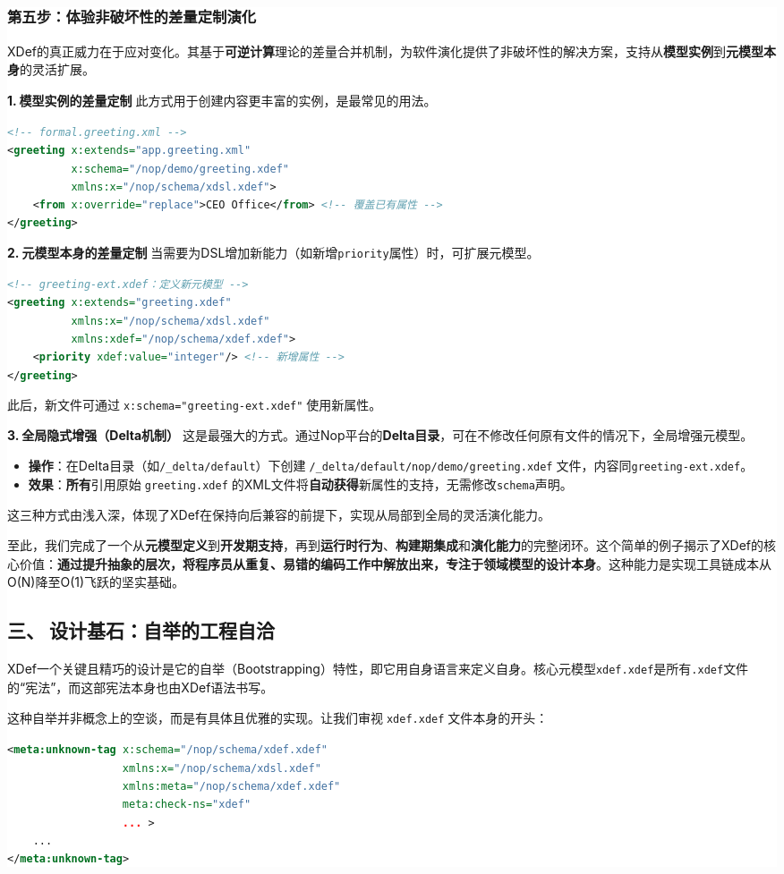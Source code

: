 ### 第五步：体验非破坏性的差量定制演化

XDef的真正威力在于应对变化。其基于**可逆计算**理论的差量合并机制，为软件演化提供了非破坏性的解决方案，支持从**模型实例**到**元模型本身**的灵活扩展。

**1. 模型实例的差量定制**
此方式用于创建内容更丰富的实例，是最常见的用法。

```xml
<!-- formal.greeting.xml -->
<greeting x:extends="app.greeting.xml" 
          x:schema="/nop/demo/greeting.xdef" 
          xmlns:x="/nop/schema/xdsl.xdef">
    <from x:override="replace">CEO Office</from> <!-- 覆盖已有属性 -->
</greeting>
```

**2. 元模型本身的差量定制**
当需要为DSL增加新能力（如新增`priority`属性）时，可扩展元模型。

```xml
<!-- greeting-ext.xdef：定义新元模型 -->
<greeting x:extends="greeting.xdef" 
          xmlns:x="/nop/schema/xdsl.xdef" 
          xmlns:xdef="/nop/schema/xdef.xdef">
    <priority xdef:value="integer"/> <!-- 新增属性 -->
</greeting>
```

此后，新文件可通过 `x:schema="greeting-ext.xdef"` 使用新属性。

**3. 全局隐式增强（Delta机制）**
这是最强大的方式。通过Nop平台的**Delta目录**，可在不修改任何原有文件的情况下，全局增强元模型。

-   **操作**：在Delta目录（如`/_delta/default`）下创建 `/_delta/default/nop/demo/greeting.xdef` 文件，内容同`greeting-ext.xdef`。
-   **效果**：**所有**引用原始 `greeting.xdef` 的XML文件将**自动获得**新属性的支持，无需修改`schema`声明。

这三种方式由浅入深，体现了XDef在保持向后兼容的前提下，实现从局部到全局的灵活演化能力。

至此，我们完成了一个从**元模型定义**到**开发期支持**，再到**运行时行为**、**构建期集成**和**演化能力**的完整闭环。这个简单的例子揭示了XDef的核心价值：**通过提升抽象的层次，将程序员从重复、易错的编码工作中解放出来，专注于领域模型的设计本身**。这种能力是实现工具链成本从O(N)降至O(1)飞跃的坚实基础。

## 三、 设计基石：自举的工程自洽

XDef一个关键且精巧的设计是它的自举（Bootstrapping）特性，即它用自身语言来定义自身。核心元模型`xdef.xdef`是所有`.xdef`文件的“宪法”，而这部宪法本身也由XDef语法书写。

这种自举并非概念上的空谈，而是有具体且优雅的实现。让我们审视 `xdef.xdef` 文件本身的开头：

```xml
<meta:unknown-tag x:schema="/nop/schema/xdef.xdef" 
                  xmlns:x="/nop/schema/xdsl.xdef"
                  xmlns:meta="/nop/schema/xdef.xdef" 
                  meta:check-ns="xdef"
                  ... >
    ...
</meta:unknown-tag>
```
